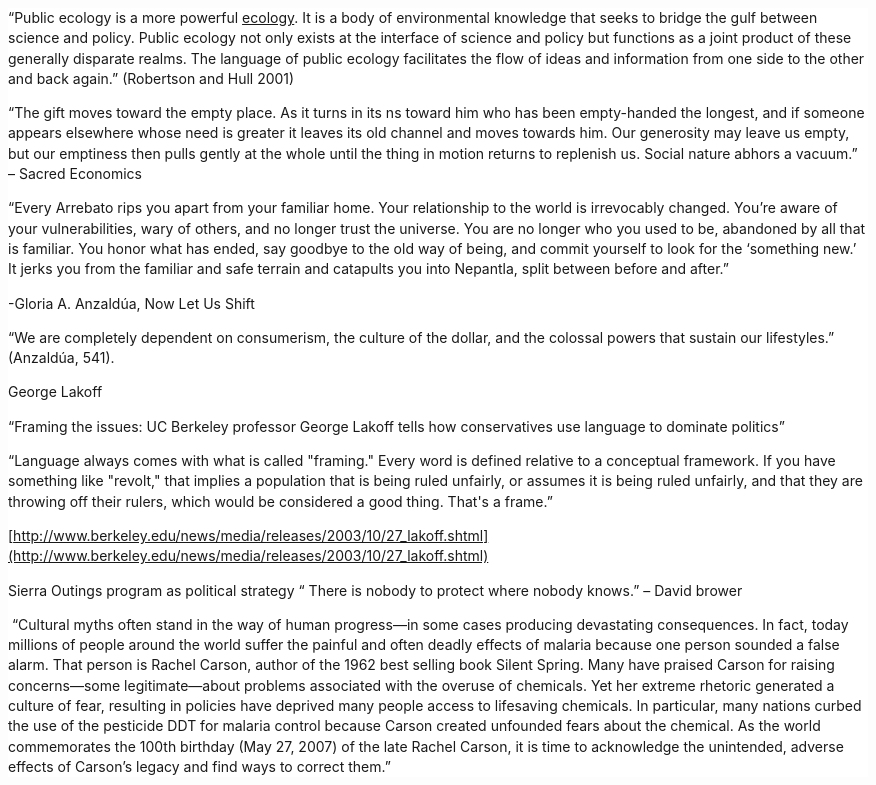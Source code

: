 “Public ecology is a more powerful [ecology](http://en.wikipedia.org/wiki/Ecology). It is a body of environmental knowledge that seeks to bridge the gulf between science and policy. Public ecology not only exists at the interface of science and policy but functions as a joint product of these generally disparate realms. The language of public ecology facilitates the flow of ideas and information from one side to the other and back again.” (Robertson and Hull 2001)

  

“The gift moves toward the empty place. As it turns in its ns toward him who
has been empty-handed the longest, and if someone appears elsewhere whose
need is greater it leaves its old channel and moves towards him. Our generosity
may leave us empty, but our emptiness then pulls gently at the whole until the
thing in motion returns to replenish us. Social nature abhors a vacuum.” –
Sacred Economics


“Every Arrebato rips you apart from your familiar home. Your relationship to the world is irrevocably changed. You’re aware of your vulnerabilities, wary of others, and no longer trust the universe. You are no longer who you used to be, abandoned by all that is familiar. You honor what has ended, say goodbye to the old way of being, and commit yourself to look for the ‘something new.’ It jerks you from the familiar and safe terrain and catapults you into Nepantla, split between before and after.”

-Gloria A. Anzaldúa, Now Let Us Shift

  

“We are completely dependent on consumerism, the culture of the dollar, and the colossal powers that sustain our lifestyles.” (Anzaldúa, 541).

  

George Lakoff

“Framing the issues: UC Berkeley professor George Lakoff tells how conservatives use language to dominate politics”

“Language always comes with what is called "framing." Every word is defined relative to a conceptual framework. If you have something like "revolt," that implies a population that is being ruled unfairly, or assumes it is being ruled unfairly, and that they are throwing off their rulers, which would be considered a good thing. That's a frame.”

[http://www.berkeley.edu/news/media/releases/2003/10/27_lakoff.shtml](http://www.berkeley.edu/news/media/releases/2003/10/27_lakoff.shtml)

Sierra Outings program as political strategy “ There is nobody to protect where nobody knows.” – David brower

 “Cultural myths often stand in the way of human progress—in some cases producing devastating consequences. In fact, today millions of people around the world suffer the painful and often deadly effects of malaria because one person sounded a false alarm. That person is Rachel Carson, author of the 1962 best selling book Silent Spring. Many have praised Carson for raising concerns—some legitimate—about problems associated with the overuse of chemicals. Yet her extreme rhetoric generated a culture of fear, resulting in policies have deprived many people access to lifesaving chemicals. In particular, many nations curbed the use of the pesticide DDT for malaria control because Carson created unfounded fears about the chemical. As the world commemorates the 100th birthday (May 27, 2007) of the late Rachel Carson, it is time to acknowledge the unintended, adverse effects of Carson’s legacy and find ways to correct them.”
